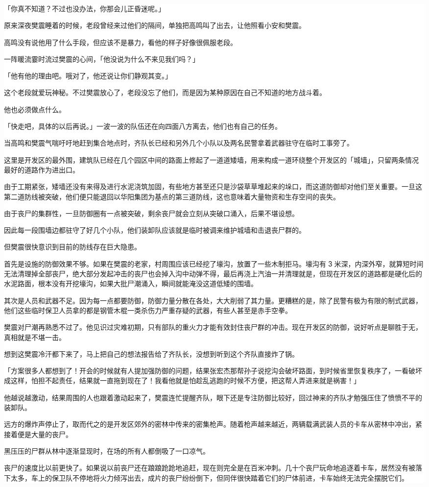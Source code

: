 「你真不知道？不过也没办法，你那会儿正昏迷呢。」


原来深夜樊震睡着的时候，老段曾经来过他们的隔间，单独把高鸣叫了出去，让他照看小安和樊震。


高鸣没有说他用了什么手段，但应该不是暴力，看他的样子好像很佩服老段。


一阵暖流霎时流过樊震的心间，「他没说为什么不来见我们吗？」


「他有他的理由吧。哦对了，他还说让你们静观其变。」


这个老段就爱玩神秘。不过樊震放心了，老段没忘了他们，而是因为某种原因在自己不知道的地方战斗着。


他也必须做点什么。


「快走吧，具体的以后再说。」一波一波的队伍还在向四面八方离去，他们也有自己的任务。


当高鸣和樊震气喘吁吁地赶到集合地点时，齐队长已经和另外几个小队以及两名民警拿着武器驻守在临时工事旁了。


这里是开发区的最外围，建筑队已经在几个园区中间的路面上修起了一道道矮墙，用来构成一道环绕整个开发区的「城墙」，只留两条情况最好的道路作为进出口。


由于工期紧张，矮墙还没有来得及进行水泥浇筑加固，有些地方甚至还只是沙袋草草堆起来的垛口，而这道防御却对他们至关重要。一旦这第二道防线被突破，他们便只能退回以华阳集团为基点的第三道防线，这也意味着大量物资和生存空间的丧失。


由于丧尸的集群性，一旦防御圈有一点被突破，剩余丧尸就会立刻从突破口涌入，后果不堪设想。


因此每一段围墙边都驻守了好几个小队，他们装卸队应该就是临时被调来维护城墙和击退丧尸群的。


但樊震很快意识到目前的防线存在巨大隐患。


首先是设施的防御效果不够。如果在樊震的老家，村周围应该已经挖了壕沟，放置了一些木制拒马。壕沟有 3 米深，内深外窄，就算短时间无法清理掉全部丧尸，绝大部分发起冲击的丧尸也会掉入沟中动弹不得，最后再浇上汽油一并清理就是，但现在开发区的道路都是硬化后的水泥路面，根本没有开挖壕沟，如果大批尸潮涌入，瞬间就能淹没这道低矮的围墙。


其次是人员和武器不足。因为每一点都要防御，防御力量分散在各处，大大削弱了其力量。更糟糕的是，除了民警有极为有限的制式武器，他们这些临时保卫人员拿的都是钢管木棍一类杀伤力严重存疑的武器，有些人甚至是赤手空拳。


樊震对尸潮再熟悉不过了。他见识过灾难初期，只有部队的重火力才能有效封住丧尸群的冲击。现在开发区的防御，说好听点是聊胜于无，真相就是不堪一击。


想到这樊震冷汗都下来了，马上把自己的想法报告给了齐队长，没想到听到这个齐队直接炸了锅。


「方案很多人都想到了！开会的时候就有人提加强防御的问题，结果张宏杰那帮孙子说挖沟会破坏路面，到时候省里恢复秩序了，一看破坏成这样，怕担不起责任，结果就一直拖到现在了！我看他就是怕趁乱逃跑的时候不方便，把这帮人弄进来就是祸害！」


他越说越激动，结果周围的人也跟着激动起来了，樊震连忙提醒齐队，眼下还是专注防御比较好，回过神来的齐队才勉强压住了愤愤不平的装卸队。


远方的爆炸声停止了，取而代之的是开发区郊外的密林中传来的密集枪声。随着枪声越来越近，两辆载满武装人员的卡车从密林中冲出，紧接着便是大量的丧尸。


黑压压的尸群从林中逐渐显现时，在场的所有人都倒吸了一口凉气。


丧尸的速度比以前更快了。如果说以前丧尸还在踉踉跄跄地追赶，现在则完全是在百米冲刺。几十个丧尸玩命地追逐着卡车，居然没有被落下太多，车上的保卫队不停地将火力倾泻出去，成片的丧尸纷纷倒下，但同伴很快踏着它们的尸体前进，卡车始终无法完全摆脱它们。
